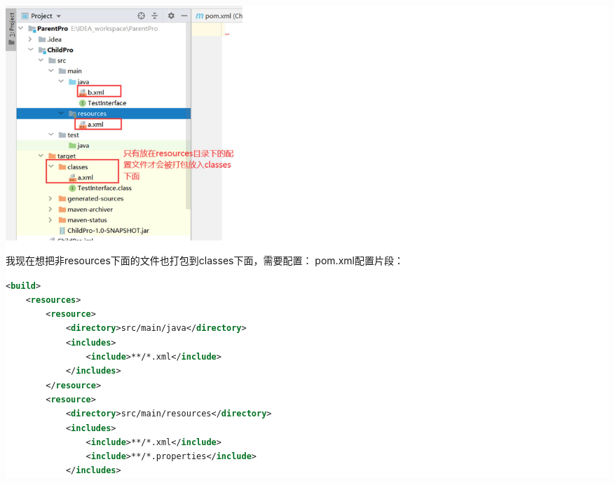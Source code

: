 <img src="../images/clip_image059.jpg" alt="img" style="zoom:33%;" />



我现在想把非resources下面的文件也打包到classes下面，需要配置：
pom.xml配置片段：



```xml
<build>
    <resources>
        <resource>
            <directory>src/main/java</directory>
            <includes>
                <include>**/*.xml</include>
            </includes>
        </resource>
        <resource>
            <directory>src/main/resources</directory>
            <includes>
                <include>**/*.xml</include>
                <include>**/*.properties</include>
            </includes>
```